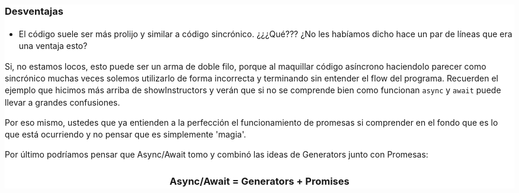 ### Desventajas

* El código suele ser más prolijo y similar a código sincrónico. ¿¿¿Qué??? ¿No les habíamos dicho hace un par de líneas que era una ventaja esto?

Si, no estamos locos, esto puede ser un arma de doble filo, porque al maquillar código asíncrono haciendolo parecer como sincrónico muchas veces solemos utilizarlo de forma incorrecta y terminando sin entender el flow del programa. Recuerden el ejemplo que hicimos más arriba de showInstructors y verán que si no se comprende bien como funcionan `async` y `await` puede llevar a grandes confusiones.

Por eso mismo, ustedes que ya entienden a la perfección el funcionamiento de promesas si comprender en el fondo que es lo que está ocurriendo y no pensar que es simplemente 'magia'.

Por último podríamos pensar que Async/Await tomo y combinó las ideas de Generators junto con Promesas:

<center><h3>Async/Await = Generators + Promises</h3></center>
